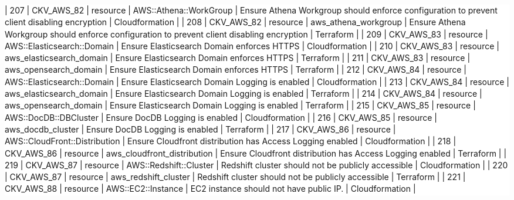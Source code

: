 |  207 | CKV_AWS_82               | resource                         | AWS::Athena::WorkGroup                                                                           | Ensure Athena Workgroup should enforce configuration to prevent client disabling encryption                                                                                                              | Cloudformation          |
|  208 | CKV_AWS_82               | resource                         | aws_athena_workgroup                                                                             | Ensure Athena Workgroup should enforce configuration to prevent client disabling encryption                                                                                                              | Terraform               |
|  209 | CKV_AWS_83               | resource                         | AWS::Elasticsearch::Domain                                                                       | Ensure Elasticsearch Domain enforces HTTPS                                                                                                                                                               | Cloudformation          |
|  210 | CKV_AWS_83               | resource                         | aws_elasticsearch_domain                                                                         | Ensure Elasticsearch Domain enforces HTTPS                                                                                                                                                               | Terraform               |
|  211 | CKV_AWS_83               | resource                         | aws_opensearch_domain                                                                            | Ensure Elasticsearch Domain enforces HTTPS                                                                                                                                                               | Terraform               |
|  212 | CKV_AWS_84               | resource                         | AWS::Elasticsearch::Domain                                                                       | Ensure Elasticsearch Domain Logging is enabled                                                                                                                                                           | Cloudformation          |
|  213 | CKV_AWS_84               | resource                         | aws_elasticsearch_domain                                                                         | Ensure Elasticsearch Domain Logging is enabled                                                                                                                                                           | Terraform               |
|  214 | CKV_AWS_84               | resource                         | aws_opensearch_domain                                                                            | Ensure Elasticsearch Domain Logging is enabled                                                                                                                                                           | Terraform               |
|  215 | CKV_AWS_85               | resource                         | AWS::DocDB::DBCluster                                                                            | Ensure DocDB Logging is enabled                                                                                                                                                                          | Cloudformation          |
|  216 | CKV_AWS_85               | resource                         | aws_docdb_cluster                                                                                | Ensure DocDB Logging is enabled                                                                                                                                                                          | Terraform               |
|  217 | CKV_AWS_86               | resource                         | AWS::CloudFront::Distribution                                                                    | Ensure Cloudfront distribution has Access Logging enabled                                                                                                                                                | Cloudformation          |
|  218 | CKV_AWS_86               | resource                         | aws_cloudfront_distribution                                                                      | Ensure Cloudfront distribution has Access Logging enabled                                                                                                                                                | Terraform               |
|  219 | CKV_AWS_87               | resource                         | AWS::Redshift::Cluster                                                                           | Redshift cluster should not be publicly accessible                                                                                                                                                       | Cloudformation          |
|  220 | CKV_AWS_87               | resource                         | aws_redshift_cluster                                                                             | Redshift cluster should not be publicly accessible                                                                                                                                                       | Terraform               |
|  221 | CKV_AWS_88               | resource                         | AWS::EC2::Instance                                                                               | EC2 instance should not have public IP.                                                                                                                                                                  | Cloudformation          |